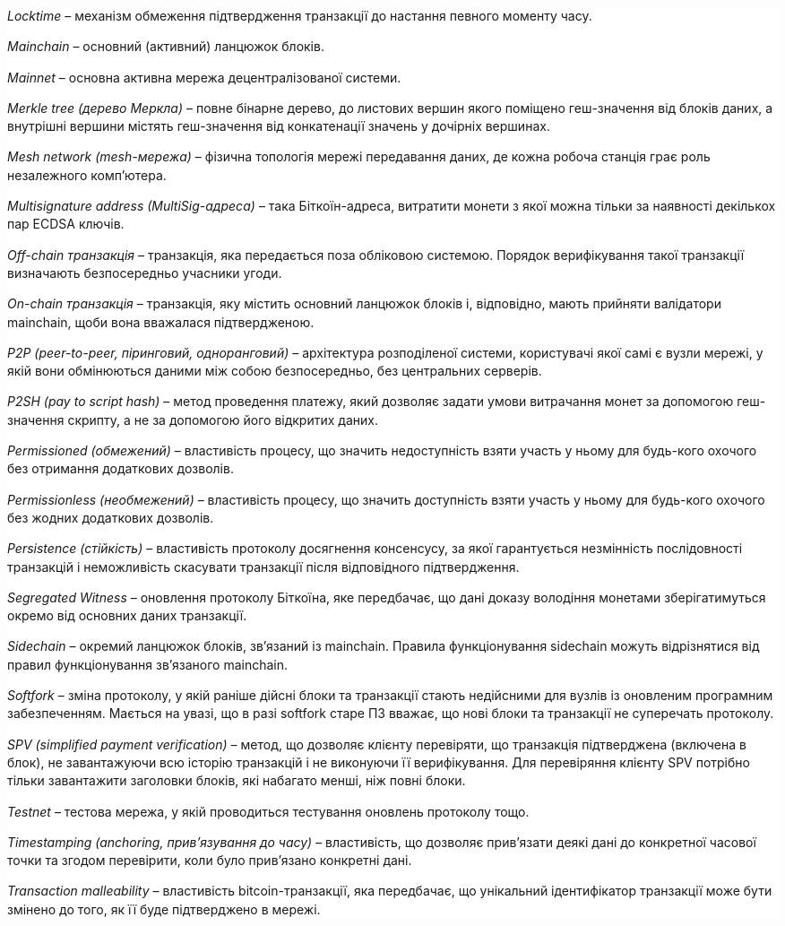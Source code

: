 _Locktime_ – механізм обмеження підтвердження транзакції до настання певного моменту часу.

_Mainchain_ – основний (активний) ланцюжок блоків.

_Mainnet_ – основна активна мережа децентралізованої системи.

_Merkle tree (дерево Меркла)_ – повне бінарне дерево, до листових вершин якого поміщено геш-значення від блоків даних, а внутрішні вершини містять геш-значення від конкатенації значень у дочірніх вершинах.

_Mesh network (mesh-мережа)_ – фізична топологія мережі передавання даних, де кожна робоча станція грає роль незалежного комп’ютера.

_Multisignature address (MultiSig-адреса)_ – така Біткоїн-адреса, витратити монети з якої можна тільки за наявності декількох пар ECDSA ключів.

_Off-chain транзакція_ – транзакція, яка передається поза обліковою системою. Порядок верифікування такої транзакції визначають безпосередньо учасники угоди.

_On-chain транзакція_ – транзакція, яку містить основний ланцюжок блоків і, відповідно, мають прийняти валідатори mainchain, щоби вона вважалася підтвердженою.

_P2P (peer-to-peer, піринговий, одноранговий)_ – архітектура розподіленої системи, користувачі якої самі є вузли мережі, у якій вони обмінюються даними між собою безпосередньо, без центральних серверів.

_P2SH (pay to script hash)_ – метод проведення платежу, який дозволяє задати умови витрачання монет за допомогою геш-значення скрипту, а не за допомогою його відкритих даних.

_Permissioned (обмежений)_ – властивість процесу, що значить недоступність взяти участь у ньому для будь-кого охочого без отримання додаткових дозволів.

_Permissionless (необмежений)_ – властивість процесу, що значить доступність взяти участь у ньому для будь-кого охочого без жодних додаткових дозволів.

_Persistence (стійкість)_ – властивість протоколу досягнення консенсусу, за якої гарантується незмінність послідовності транзакцій і неможливість скасувати транзакції після відповідного підтвердження.

_Segregated Witness_ – оновлення протоколу Біткоїна, яке передбачає, що дані доказу володіння монетами зберігатимуться окремо від основних даних транзакції.

_Sidechain_ – окремий ланцюжок блоків, зв’язаний із mainchain. Правила функціонування sidechain можуть відрізнятися від правил функціонування зв’язаного mainchain.

_Softfork_ – зміна протоколу, у якій раніше дійсні блоки та транзакції стають недійсними для вузлів із оновленим програмним забезпеченням. Мається на увазі, що в разі softfork старе ПЗ вважає, що нові блоки та транзакції не суперечать протоколу.

_SPV (simplified payment verification)_ – метод, що дозволяє клієнту перевіряти, що транзакція підтверджена (включена в блок), не завантажуючи всю історію транзакцій і не виконуючи її верифікування. Для перевіряння клієнту SPV потрібно тільки завантажити заголовки блоків, які набагато менші, ніж повні блоки.

_Testnet_ – тестова мережа, у якій проводиться тестування оновлень протоколу тощо.

_Timestamping (anchoring, прив’язування до часу)_ – властивість, що дозволяє прив’язати деякі дані до конкретної часової точки та згодом перевірити, коли було прив’язано конкретні дані.

_Transaction malleability_ – властивість bitcoin-транзакції, яка передбачає, що унікальний ідентифікатор транзакції може бути змінено до того, як її буде підтверджено в мережі.
